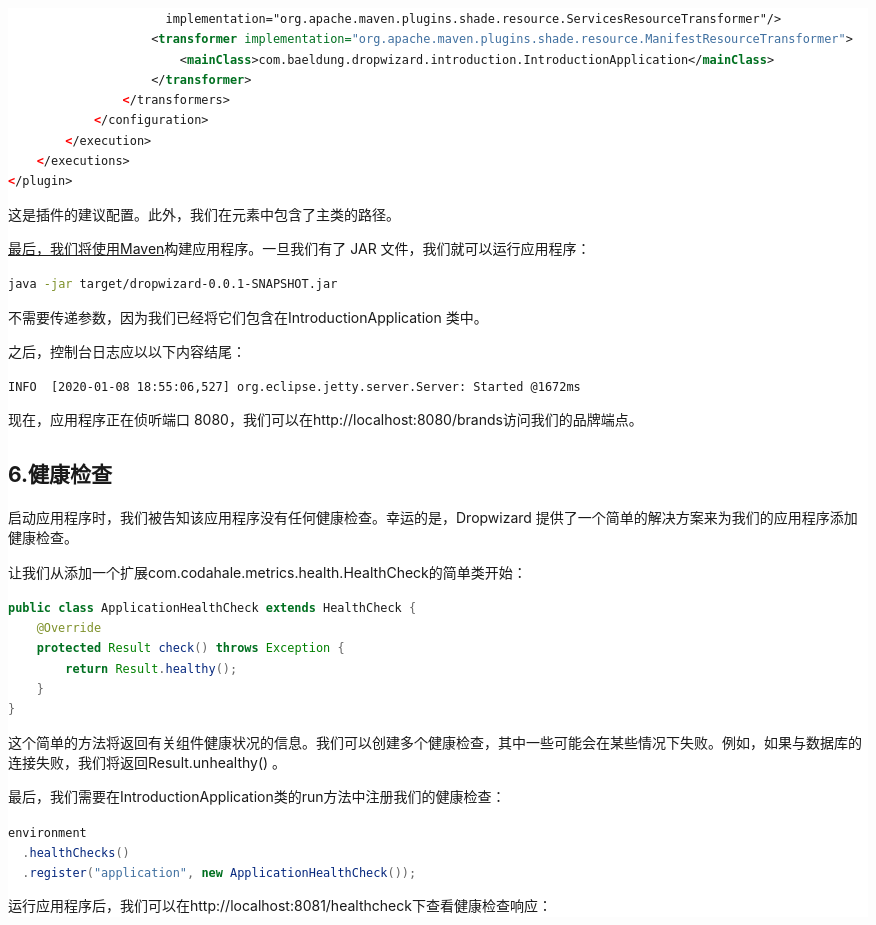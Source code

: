 ```xml
                      implementation="org.apache.maven.plugins.shade.resource.ServicesResourceTransformer"/>
                    <transformer implementation="org.apache.maven.plugins.shade.resource.ManifestResourceTransformer">
                        <mainClass>com.baeldung.dropwizard.introduction.IntroductionApplication</mainClass>
                    </transformer>
                </transformers>
            </configuration>
        </execution>
    </executions>
</plugin>
```

这是插件的建议配置。此外，我们在<mainClass>元素中包含了主类的路径。

[最后，我们将使用Maven](https://www.baeldung.com/maven)构建应用程序。一旦我们有了 JAR 文件，我们就可以运行应用程序：

```bash
java -jar target/dropwizard-0.0.1-SNAPSHOT.jar
```

不需要传递参数，因为我们已经将它们包含在IntroductionApplication 类中。

之后，控制台日志应以以下内容结尾：

```plaintext
INFO  [2020-01-08 18:55:06,527] org.eclipse.jetty.server.Server: Started @1672ms
```

现在，应用程序正在侦听端口 8080，我们可以在http://localhost:8080/brands访问我们的品牌端点。

## 6.健康检查

启动应用程序时，我们被告知该应用程序没有任何健康检查。幸运的是，Dropwizard 提供了一个简单的解决方案来为我们的应用程序添加健康检查。

让我们从添加一个扩展com.codahale.metrics.health.HealthCheck的简单类开始：

```java
public class ApplicationHealthCheck extends HealthCheck {
    @Override
    protected Result check() throws Exception {
        return Result.healthy();
    }
}
```

这个简单的方法将返回有关组件健康状况的信息。我们可以创建多个健康检查，其中一些可能会在某些情况下失败。例如，如果与数据库的连接失败，我们将返回Result.unhealthy() 。

最后，我们需要在IntroductionApplication类的run方法中注册我们的健康检查：

```java
environment
  .healthChecks()
  .register("application", new ApplicationHealthCheck());
```

运行应用程序后，我们可以在http://localhost:8081/healthcheck下查看健康检查响应：
